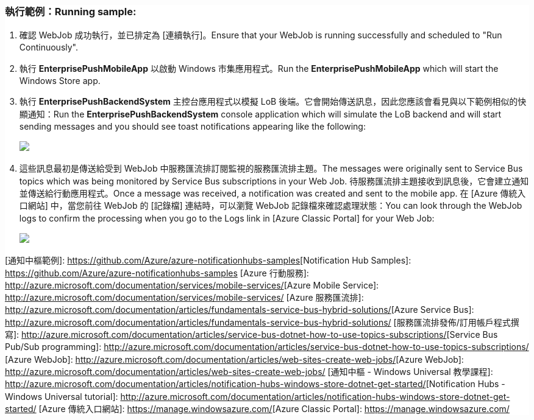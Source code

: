 ### <a name="running-sample"></a><span data-ttu-id="6dd5a-182">執行範例：</span><span class="sxs-lookup"><span data-stu-id="6dd5a-182">Running sample:</span></span>
1. <span data-ttu-id="6dd5a-183">確認 WebJob 成功執行，並已排定為 [連續執行]。</span><span class="sxs-lookup"><span data-stu-id="6dd5a-183">Ensure that your WebJob is running successfully and scheduled to "Run Continuously".</span></span>
2. <span data-ttu-id="6dd5a-184">執行 **EnterprisePushMobileApp** 以啟動 Windows 市集應用程式。</span><span class="sxs-lookup"><span data-stu-id="6dd5a-184">Run the **EnterprisePushMobileApp** which will start the Windows Store app.</span></span>
3. <span data-ttu-id="6dd5a-185">執行 **EnterprisePushBackendSystem** 主控台應用程式以模擬 LoB 後端。它會開始傳送訊息，因此您應該會看見與以下範例相似的快顯通知：</span><span class="sxs-lookup"><span data-stu-id="6dd5a-185">Run the **EnterprisePushBackendSystem** console application which will simulate the LoB backend and will start sending messages and you should see toast notifications appearing like the following:</span></span>
   
    ![][5]
4. <span data-ttu-id="6dd5a-186">這些訊息最初是傳送給受到 WebJob 中服務匯流排訂閱監視的服務匯流排主題。</span><span class="sxs-lookup"><span data-stu-id="6dd5a-186">The messages were originally sent to Service Bus topics which was being monitored by Service Bus subscriptions in your Web Job.</span></span> <span data-ttu-id="6dd5a-187">待服務匯流排主題接收到訊息後，它會建立通知並傳送給行動應用程式。</span><span class="sxs-lookup"><span data-stu-id="6dd5a-187">Once a message was received, a notification was created and sent to the mobile app.</span></span> <span data-ttu-id="6dd5a-188">在 [Azure 傳統入口網站] 中，當您前往 WebJob 的 [記錄檔] 連結時，可以瀏覽 WebJob 記錄檔來確認處理狀態：</span><span class="sxs-lookup"><span data-stu-id="6dd5a-188">You can look through the WebJob logs to confirm the processing when you go to the Logs link in [Azure Classic Portal] for your Web Job:</span></span>
   
    ![][6]


[1]: ./media/notification-hubs-enterprise-push-architecture/architecture.png
[2]: ./media/notification-hubs-enterprise-push-architecture/WebJobsContextMenu.png
[3]: ./media/notification-hubs-enterprise-push-architecture/PublishAsWebJob.png
[4]: ./media/notification-hubs-enterprise-push-architecture/WebJob.png
[5]: ./media/notification-hubs-enterprise-push-architecture/Notifications.png
[6]: ./media/notification-hubs-enterprise-push-architecture/WebJobsLog.png


<span data-ttu-id="6dd5a-189">[通知中樞範例]: https://github.com/Azure/azure-notificationhubs-samples</span><span class="sxs-lookup"><span data-stu-id="6dd5a-189">[Notification Hub Samples]: https://github.com/Azure/azure-notificationhubs-samples</span></span>
<span data-ttu-id="6dd5a-190">[Azure 行動服務]: http://azure.microsoft.com/documentation/services/mobile-services/</span><span class="sxs-lookup"><span data-stu-id="6dd5a-190">[Azure Mobile Service]: http://azure.microsoft.com/documentation/services/mobile-services/</span></span>
<span data-ttu-id="6dd5a-191">[Azure 服務匯流排]: http://azure.microsoft.com/documentation/articles/fundamentals-service-bus-hybrid-solutions/</span><span class="sxs-lookup"><span data-stu-id="6dd5a-191">[Azure Service Bus]: http://azure.microsoft.com/documentation/articles/fundamentals-service-bus-hybrid-solutions/</span></span>
<span data-ttu-id="6dd5a-192">[服務匯流排發佈/訂用帳戶程式撰寫]: http://azure.microsoft.com/documentation/articles/service-bus-dotnet-how-to-use-topics-subscriptions/</span><span class="sxs-lookup"><span data-stu-id="6dd5a-192">[Service Bus Pub/Sub programming]: http://azure.microsoft.com/documentation/articles/service-bus-dotnet-how-to-use-topics-subscriptions/</span></span>
<span data-ttu-id="6dd5a-193">[Azure WebJob]: http://azure.microsoft.com/documentation/articles/web-sites-create-web-jobs/</span><span class="sxs-lookup"><span data-stu-id="6dd5a-193">[Azure WebJob]: http://azure.microsoft.com/documentation/articles/web-sites-create-web-jobs/</span></span>
<span data-ttu-id="6dd5a-194">[通知中樞 - Windows Universal 教學課程]: http://azure.microsoft.com/documentation/articles/notification-hubs-windows-store-dotnet-get-started/</span><span class="sxs-lookup"><span data-stu-id="6dd5a-194">[Notification Hubs - Windows Universal tutorial]: http://azure.microsoft.com/documentation/articles/notification-hubs-windows-store-dotnet-get-started/</span></span>
<span data-ttu-id="6dd5a-195">[Azure 傳統入口網站]: https://manage.windowsazure.com/</span><span class="sxs-lookup"><span data-stu-id="6dd5a-195">[Azure Classic Portal]: https://manage.windowsazure.com/</span></span>
